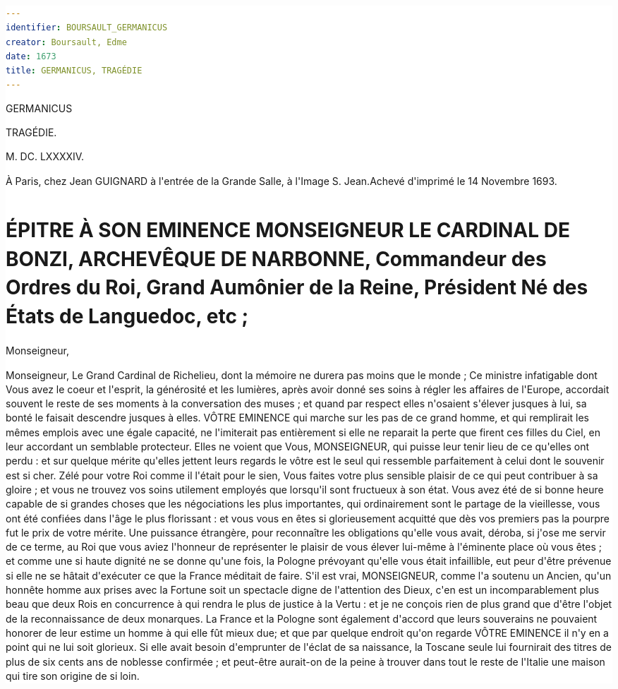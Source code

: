 ```yaml
---
identifier: BOURSAULT_GERMANICUS  
creator: Boursault, Edme  
date: 1673  
title: GERMANICUS, TRAGÉDIE  
---
```



GERMANICUS

TRAGÉDIE.

M. DC. LXXXXIV.



À Paris, chez Jean GUIGNARD à l'entrée de la Grande Salle, à l'Image S. Jean.Achevé d'imprimé le 14 Novembre 1693.



# ÉPITRE À SON EMINENCE MONSEIGNEUR LE CARDINAL DE BONZI, ARCHEVÊQUE DE NARBONNE, Commandeur des Ordres du Roi, Grand Aumônier de la Reine, Président Né des États de Languedoc, etc ;
Monseigneur,


Monseigneur, Le Grand Cardinal de Richelieu, dont la mémoire ne durera pas moins que le monde ; Ce ministre infatigable dont Vous avez le coeur et l'esprit, la générosité et les lumières, après avoir donné ses soins à régler les affaires de l'Europe, accordait souvent le reste de ses moments à la conversation des muses ; et quand par respect elles n'osaient s'élever jusques à lui, sa bonté le faisait descendre jusques à elles. VÔTRE EMINENCE qui marche sur les pas de ce grand homme, et qui remplirait les mêmes emplois avec une égale capacité, ne l'imiterait pas entièrement si elle ne reparait la perte que firent ces filles du Ciel, en leur accordant un semblable protecteur. Elles ne voient que Vous, MONSEIGNEUR, qui puisse leur tenir lieu de ce qu'elles ont perdu : et sur quelque mérite qu'elles jettent leurs regards le vôtre est le seul qui ressemble parfaitement à celui dont le souvenir est si cher. Zélé pour votre Roi comme il l'était pour le sien, Vous faites votre plus sensible plaisir de ce qui peut contribuer à sa gloire ; et vous ne trouvez vos soins utilement employés que lorsqu'il sont fructueux à son état. Vous avez été de si bonne heure capable de si grandes choses que les négociations les plus importantes, qui ordinairement sont le partage de la vieillesse, vous ont été confiées dans l'âge le plus florissant : et vous vous en êtes si glorieusement acquitté que dès vos premiers pas la pourpre fut le prix de votre mérite. Une puissance étrangère, pour reconnaître les obligations qu'elle vous avait, déroba, si j'ose me servir de ce terme, au Roi que vous aviez l'honneur de représenter le plaisir de vous élever lui-même à l'éminente place où vous êtes ; et comme une si haute dignité ne se donne qu'une fois, la Pologne prévoyant qu'elle vous était infaillible, eut peur d'être prévenue si elle ne se hâtait d'exécuter ce que la France méditait de faire. S'il est vrai, MONSEIGNEUR, comme l'a soutenu un Ancien, qu'un honnête homme aux prises avec la Fortune soit un spectacle digne de l'attention des Dieux, c'en est un incomparablement plus beau que deux Rois en concurrence à qui rendra le plus de justice à la Vertu : et je ne conçois rien de plus grand que d'être l'objet de la reconnaissance de deux monarques. La France et la Pologne sont également d'accord que leurs souverains ne pouvaient honorer de leur estime un homme à qui elle fût mieux due; et que par quelque endroit qu'on regarde VÔTRE EMINENCE il n'y en a point qui ne lui soit glorieux. Si elle avait besoin d'emprunter de l'éclat de sa naissance, la Toscane seule lui fournirait des titres de plus de six cents ans de noblesse confirmée ; et peut-être aurait-on de la peine à trouver dans tout le reste de l'Italie une maison qui tire son origine de si loin.
